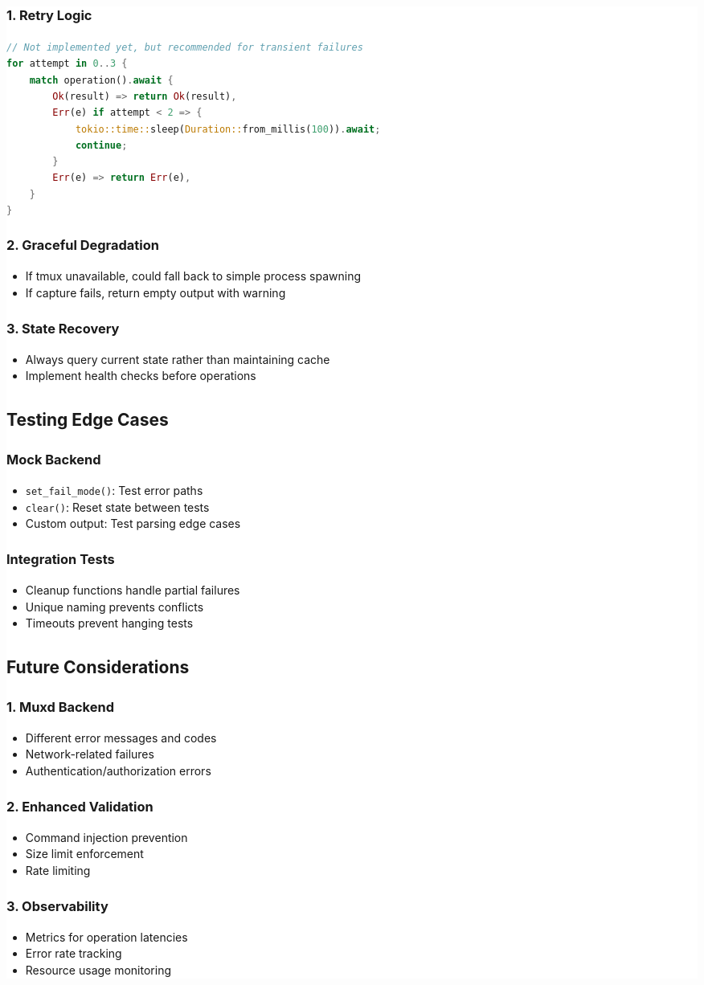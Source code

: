### 1. Retry Logic
```rust
// Not implemented yet, but recommended for transient failures
for attempt in 0..3 {
    match operation().await {
        Ok(result) => return Ok(result),
        Err(e) if attempt < 2 => {
            tokio::time::sleep(Duration::from_millis(100)).await;
            continue;
        }
        Err(e) => return Err(e),
    }
}
```

### 2. Graceful Degradation
- If tmux unavailable, could fall back to simple process spawning
- If capture fails, return empty output with warning

### 3. State Recovery
- Always query current state rather than maintaining cache
- Implement health checks before operations

## Testing Edge Cases

### Mock Backend
- `set_fail_mode()`: Test error paths
- `clear()`: Reset state between tests
- Custom output: Test parsing edge cases

### Integration Tests
- Cleanup functions handle partial failures
- Unique naming prevents conflicts
- Timeouts prevent hanging tests

## Future Considerations

### 1. Muxd Backend
- Different error messages and codes
- Network-related failures
- Authentication/authorization errors

### 2. Enhanced Validation
- Command injection prevention
- Size limit enforcement
- Rate limiting

### 3. Observability
- Metrics for operation latencies
- Error rate tracking
- Resource usage monitoring